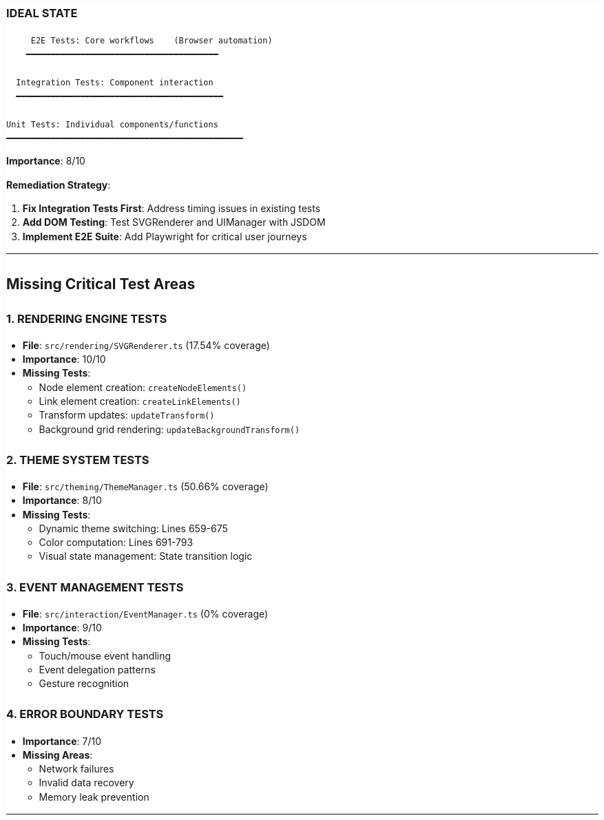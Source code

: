 ### IDEAL STATE

```
     E2E Tests: Core workflows    (Browser automation)
    ━━━━━━━━━━━━━━━━━━━━━━━━━━━━━━━━━━━━━━━

  Integration Tests: Component interaction
  ━━━━━━━━━━━━━━━━━━━━━━━━━━━━━━━━━━━━━━━━━━

Unit Tests: Individual components/functions  
━━━━━━━━━━━━━━━━━━━━━━━━━━━━━━━━━━━━━━━━━━━━━━━━
```

**Importance**: 8/10

**Remediation Strategy**:
1. **Fix Integration Tests First**: Address timing issues in existing tests
2. **Add DOM Testing**: Test SVGRenderer and UIManager with JSDOM
3. **Implement E2E Suite**: Add Playwright for critical user journeys

---

## Missing Critical Test Areas

### 1. RENDERING ENGINE TESTS
- **File**: `src/rendering/SVGRenderer.ts` (17.54% coverage)
- **Importance**: 10/10
- **Missing Tests**:
  - Node element creation: `createNodeElements()`
  - Link element creation: `createLinkElements()`
  - Transform updates: `updateTransform()`
  - Background grid rendering: `updateBackgroundTransform()`

### 2. THEME SYSTEM TESTS
- **File**: `src/theming/ThemeManager.ts` (50.66% coverage)
- **Importance**: 8/10
- **Missing Tests**:
  - Dynamic theme switching: Lines 659-675
  - Color computation: Lines 691-793
  - Visual state management: State transition logic

### 3. EVENT MANAGEMENT TESTS
- **File**: `src/interaction/EventManager.ts` (0% coverage)
- **Importance**: 9/10
- **Missing Tests**:
  - Touch/mouse event handling
  - Event delegation patterns
  - Gesture recognition

### 4. ERROR BOUNDARY TESTS
- **Importance**: 7/10
- **Missing Areas**:
  - Network failures
  - Invalid data recovery
  - Memory leak prevention

---